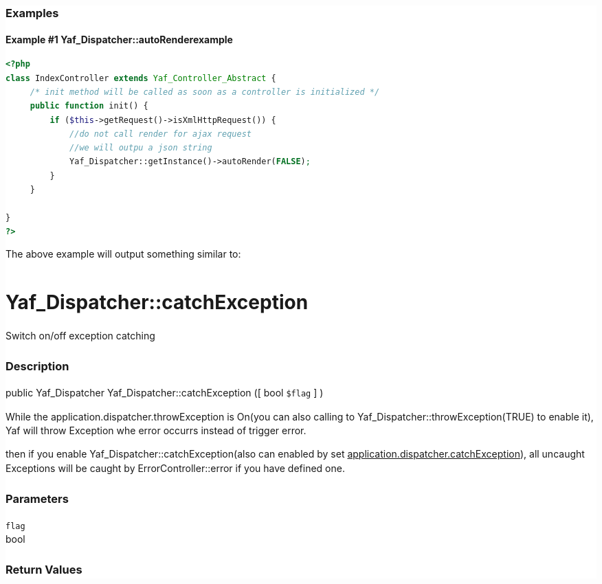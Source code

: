 ### Examples

**Example \#1 <span
class="function">Yaf\_Dispatcher::autoRender</span>example**

``` php
<?php
class IndexController extends Yaf_Controller_Abstract {
     /* init method will be called as soon as a controller is initialized */ 
     public function init() {
         if ($this->getRequest()->isXmlHttpRequest()) {
             //do not call render for ajax request
             //we will outpu a json string
             Yaf_Dispatcher::getInstance()->autoRender(FALSE);
         }
     } 

}
?>
```

The above example will output something similar to:

Yaf\_Dispatcher::catchException
===============================

Switch on/off exception catching

### Description

<span class="modifier">public</span> <span
class="type">Yaf\_Dispatcher</span> <span
class="methodname">Yaf\_Dispatcher::catchException</span> (\[ <span
class="methodparam"><span class="type">bool</span> `$flag`</span> \] )

While the application.dispatcher.throwException is On(you can also
calling to <span
class="methodname">Yaf\_Dispatcher::throwException(TRUE)</span> to
enable it), Yaf will throw Exception whe error occurrs instead of
trigger error.

then if you enable <span
class="methodname">Yaf\_Dispatcher::catchException</span>(also can
enabled by set
<a href="/yaf/appconfig.html#" class="link">application.dispatcher.catchException</a>),
all uncaught Exceptions will be caught by ErrorController::error if you
have defined one.

### Parameters

`flag`  
bool

### Return Values
